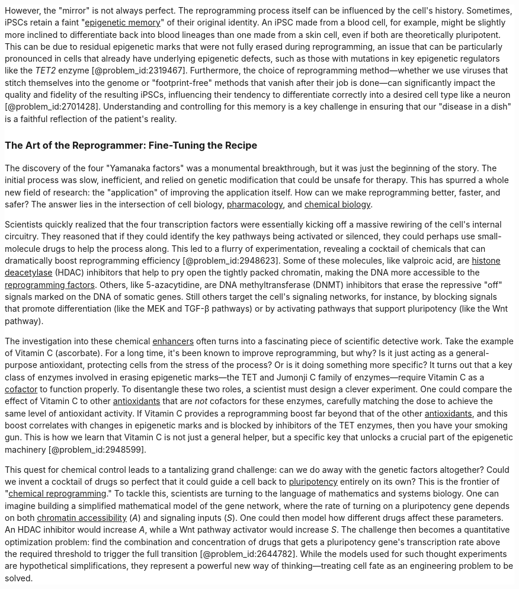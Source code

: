 However, the "mirror" is not always perfect. The reprogramming process itself can be influenced by the cell's history. Sometimes, iPSCs retain a faint "[epigenetic memory](@article_id:270986)" of their original identity. An iPSC made from a blood cell, for example, might be slightly more inclined to differentiate back into blood lineages than one made from a skin cell, even if both are theoretically pluripotent. This can be due to residual epigenetic marks that were not fully erased during reprogramming, an issue that can be particularly pronounced in cells that already have underlying epigenetic defects, such as those with mutations in key epigenetic regulators like the *TET2* enzyme [@problem_id:2319467]. Furthermore, the choice of reprogramming method—whether we use viruses that stitch themselves into the genome or "footprint-free" methods that vanish after their job is done—can significantly impact the quality and fidelity of the resulting iPSCs, influencing their tendency to differentiate correctly into a desired cell type like a neuron [@problem_id:2701428]. Understanding and controlling for this memory is a key challenge in ensuring that our "disease in a dish" is a faithful reflection of the patient's reality.

### The Art of the Reprogrammer: Fine-Tuning the Recipe

The discovery of the four "Yamanaka factors" was a monumental breakthrough, but it was just the beginning of the story. The initial process was slow, inefficient, and relied on genetic modification that could be unsafe for therapy. This has spurred a whole new field of research: the "application" of improving the application itself. How can we make reprogramming better, faster, and safer? The answer lies in the intersection of cell biology, [pharmacology](@article_id:141917), and [chemical biology](@article_id:178496).

Scientists quickly realized that the four transcription factors were essentially kicking off a massive rewiring of the cell's internal circuitry. They reasoned that if they could identify the key pathways being activated or silenced, they could perhaps use small-molecule drugs to help the process along. This led to a flurry of experimentation, revealing a cocktail of chemicals that can dramatically boost reprogramming efficiency [@problem_id:2948623]. Some of these molecules, like valproic acid, are [histone deacetylase](@article_id:192386) (HDAC) inhibitors that help to pry open the tightly packed chromatin, making the DNA more accessible to the [reprogramming factors](@article_id:188882). Others, like 5-azacytidine, are DNA methyltransferase (DNMT) inhibitors that erase the repressive "off" signals marked on the DNA of somatic genes. Still others target the cell's signaling networks, for instance, by blocking signals that promote differentiation (like the MEK and TGF-β pathways) or by activating pathways that support pluripotency (like the Wnt pathway).

The investigation into these chemical [enhancers](@article_id:139705) often turns into a fascinating piece of scientific detective work. Take the example of Vitamin C (ascorbate). For a long time, it's been known to improve reprogramming, but why? Is it just acting as a general-purpose antioxidant, protecting cells from the stress of the process? Or is it doing something more specific? It turns out that a key class of enzymes involved in erasing epigenetic marks—the TET and Jumonji C family of enzymes—require Vitamin C as a [cofactor](@article_id:199730) to function properly. To disentangle these two roles, a scientist must design a clever experiment. One could compare the effect of Vitamin C to other [antioxidants](@article_id:199856) that are *not* cofactors for these enzymes, carefully matching the dose to achieve the same level of antioxidant activity. If Vitamin C provides a reprogramming boost far beyond that of the other [antioxidants](@article_id:199856), and this boost correlates with changes in epigenetic marks and is blocked by inhibitors of the TET enzymes, then you have your smoking gun. This is how we learn that Vitamin C is not just a general helper, but a specific key that unlocks a crucial part of the epigenetic machinery [@problem_id:2948599].

This quest for chemical control leads to a tantalizing grand challenge: can we do away with the genetic factors altogether? Could we invent a cocktail of drugs so perfect that it could guide a cell back to [pluripotency](@article_id:138806) entirely on its own? This is the frontier of "[chemical reprogramming](@article_id:186015)." To tackle this, scientists are turning to the language of mathematics and systems biology. One can imagine building a simplified mathematical model of the gene network, where the rate of turning on a pluripotency gene depends on both [chromatin accessibility](@article_id:163016) ($A$) and signaling inputs ($S$). One could then model how different drugs affect these parameters. An HDAC inhibitor would increase $A$, while a Wnt pathway activator would increase $S$. The challenge then becomes a quantitative optimization problem: find the combination and concentration of drugs that gets a pluripotency gene's transcription rate above the required threshold to trigger the full transition [@problem_id:2644782]. While the models used for such thought experiments are hypothetical simplifications, they represent a powerful new way of thinking—treating cell fate as an engineering problem to be solved.
